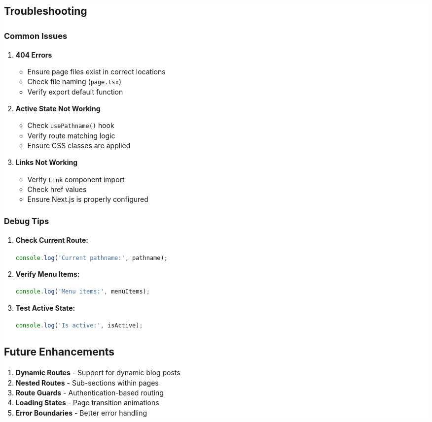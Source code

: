 ## Troubleshooting

### Common Issues

1. **404 Errors**
   - Ensure page files exist in correct locations
   - Check file naming (`page.tsx`)
   - Verify export default function

2. **Active State Not Working**
   - Check `usePathname()` hook
   - Verify route matching logic
   - Ensure CSS classes are applied

3. **Links Not Working**
   - Verify `Link` component import
   - Check href values
   - Ensure Next.js is properly configured

### Debug Tips

1. **Check Current Route:**
   ```typescript
   console.log('Current pathname:', pathname);
   ```

2. **Verify Menu Items:**
   ```typescript
   console.log('Menu items:', menuItems);
   ```

3. **Test Active State:**
   ```typescript
   console.log('Is active:', isActive);
   ```

## Future Enhancements

1. **Dynamic Routes** - Support for dynamic blog posts
2. **Nested Routes** - Sub-sections within pages
3. **Route Guards** - Authentication-based routing
4. **Loading States** - Page transition animations
5. **Error Boundaries** - Better error handling 